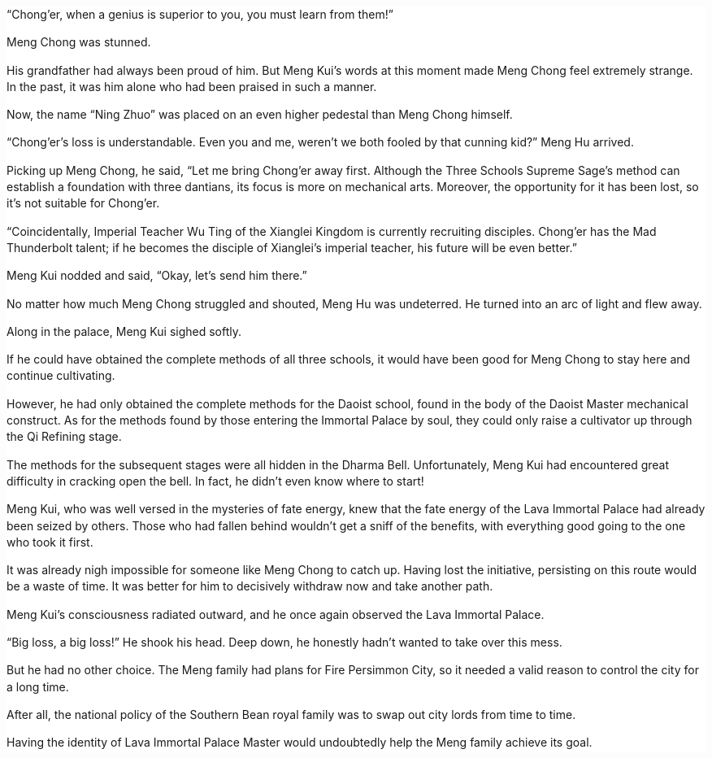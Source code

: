 “Chong’er, when a genius is superior to you, you must learn from them!”

Meng Chong was stunned.

His grandfather had always been proud of him. But Meng Kui’s words at this moment made Meng Chong feel extremely strange. In the past, it was him alone who had been praised in such a manner.

Now, the name “Ning Zhuo” was placed on an even higher pedestal than Meng Chong himself.

“Chong’er’s loss is understandable. Even you and me, weren’t we both fooled by that cunning kid?” Meng Hu arrived.

Picking up Meng Chong, he said, “Let me bring Chong’er away first. Although the Three Schools Supreme Sage’s method can establish a foundation with three dantians, its focus is more on mechanical arts. Moreover, the opportunity for it has been lost, so it’s not suitable for Chong’er.

“Coincidentally, Imperial Teacher Wu Ting of the Xianglei Kingdom is currently recruiting disciples. Chong’er has the Mad Thunderbolt talent; if he becomes the disciple of Xianglei’s imperial teacher, his future will be even better.”

Meng Kui nodded and said, “Okay, let’s send him there.”

No matter how much Meng Chong struggled and shouted, Meng Hu was undeterred. He turned into an arc of light and flew away.

Along in the palace, Meng Kui sighed softly.

If he could have obtained the complete methods of all three schools, it would have been good for Meng Chong to stay here and continue cultivating.

However, he had only obtained the complete methods for the Daoist school, found in the body of the Daoist Master mechanical construct. As for the methods found by those entering the Immortal Palace by soul, they could only raise a cultivator up through the Qi Refining stage.

The methods for the subsequent stages were all hidden in the Dharma Bell. Unfortunately, Meng Kui had encountered great difficulty in cracking open the bell. In fact, he didn’t even know where to start!

Meng Kui, who was well versed in the mysteries of fate energy, knew that the fate energy of the Lava Immortal Palace had already been seized by others. Those who had fallen behind wouldn’t get a sniff of the benefits, with everything good going to the one who took it first.

It was already nigh impossible for someone like Meng Chong to catch up. Having lost the initiative, persisting on this route would be a waste of time. It was better for him to decisively withdraw now and take another path.

Meng Kui’s consciousness radiated outward, and he once again observed the Lava Immortal Palace.

“Big loss, a big loss!” He shook his head. Deep down, he honestly hadn’t wanted to take over this mess.

But he had no other choice. The Meng family had plans for Fire Persimmon City, so it needed a valid reason to control the city for a long time.

After all, the national policy of the Southern Bean royal family was to swap out city lords from time to time.

Having the identity of Lava Immortal Palace Master would undoubtedly help the Meng family achieve its goal.
